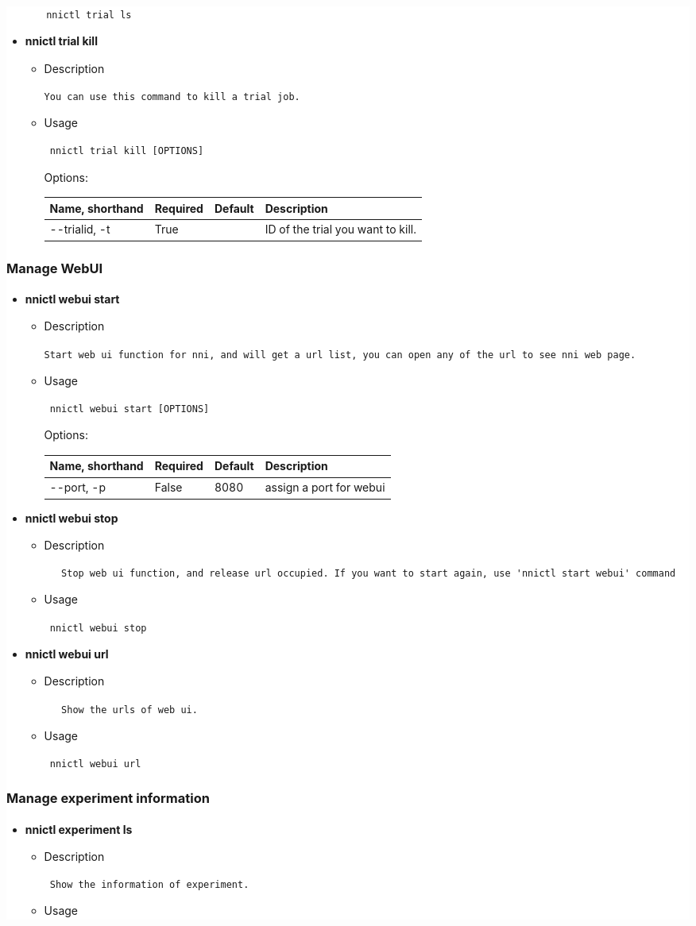            nnictl trial ls

  * __nnictl trial kill__
      * Description
            
			You can use this command to kill a trial job.
	   * Usage
  
              nnictl trial kill [OPTIONS] 
    
	      Options:  
	        
          | Name, shorthand | Required|Default | Description |
          | ------ | ------ | ------ |------ |
         | --trialid, -t|  True| |ID of the trial you want to kill.|      
     
      
          

### Manage WebUI
* __nnictl webui start__
     * Description
     
           Start web ui function for nni, and will get a url list, you can open any of the url to see nni web page.
      
     * Usage    
		  
		    nnictl webui start [OPTIONS]        

         Options:
    
         | Name, shorthand | Required|Default | Description |
         | ------ | ------ | ------ |------ |
       | --port, -p|  False| 8080|assign a port for webui|
     


* __nnictl webui stop__  
    * Description
             
			 Stop web ui function, and release url occupied. If you want to start again, use 'nnictl start webui' command
     * Usage
		    
			nnictl webui stop 
			
* __nnictl webui url__  
    * Description
             
			 Show the urls of web ui.
     * Usage
		    
			nnictl webui url

        
         


### Manage experiment information

* __nnictl experiment ls__
  * Description
      
	     Show the information of experiment.
   * Usage
     